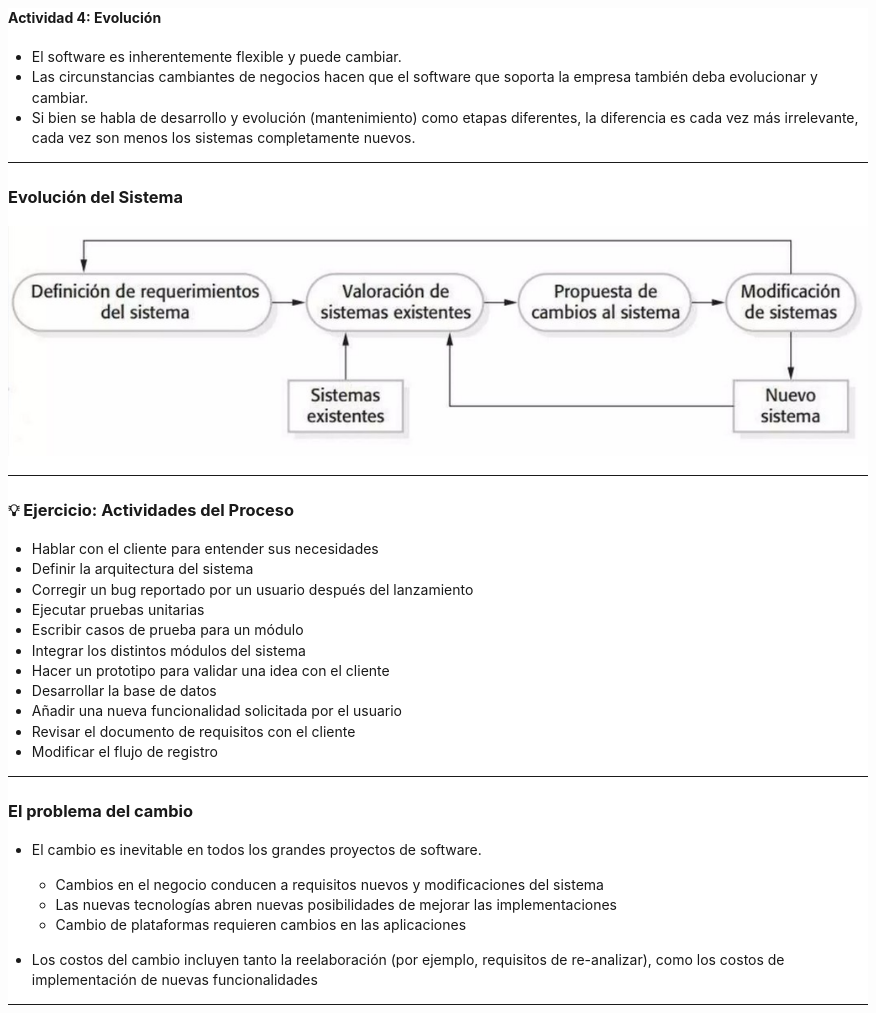 #### Actividad 4: Evolución
* El software es inherentemente flexible y puede cambiar.
* Las circunstancias cambiantes de negocios hacen que el software que soporta la empresa también deba evolucionar y cambiar.
* Si bien se habla de desarrollo y evolución (mantenimiento) como etapas diferentes, la diferencia es cada vez más 
irrelevante, cada vez son menos los sistemas completamente nuevos.

----

### Evolución del Sistema
![Evolución del Sistema](images/unidad2/evolucion-de-software.jpg)

---

### 💡 Ejercicio: Actividades del Proceso



- Hablar con el cliente para entender sus necesidades	
- Definir la arquitectura del sistema	
- Corregir un bug reportado por un usuario después del lanzamiento	
- Ejecutar pruebas unitarias	
- Escribir casos de prueba para un módulo	
- Integrar los distintos módulos del sistema	
- Hacer un prototipo para validar una idea con el cliente	
- Desarrollar la base de datos	
- Añadir una nueva funcionalidad solicitada por el usuario	
- Revisar el documento de requisitos con el cliente	
- Modificar el flujo de registro 

---
### El problema del cambio

* El cambio es inevitable en todos los grandes proyectos de software.
  * Cambios en el negocio conducen a requisitos nuevos y modificaciones  del sistema
  * Las nuevas tecnologías abren nuevas posibilidades de mejorar las implementaciones
  * Cambio de plataformas requieren cambios en las aplicaciones

* Los costos del cambio incluyen tanto la reelaboración (por ejemplo, requisitos de re-analizar), como los costos de implementación de nuevas funcionalidades

---